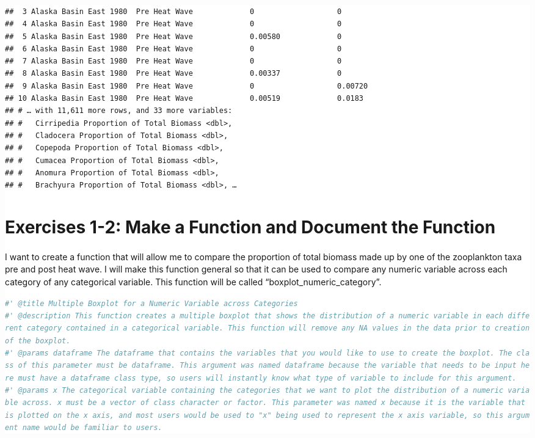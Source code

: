     ##  3 Alaska Basin East 1980  Pre Heat Wave             0                   0      
    ##  4 Alaska Basin East 1980  Pre Heat Wave             0                   0      
    ##  5 Alaska Basin East 1980  Pre Heat Wave             0.00580             0      
    ##  6 Alaska Basin East 1980  Pre Heat Wave             0                   0      
    ##  7 Alaska Basin East 1980  Pre Heat Wave             0                   0      
    ##  8 Alaska Basin East 1980  Pre Heat Wave             0.00337             0      
    ##  9 Alaska Basin East 1980  Pre Heat Wave             0                   0.00720
    ## 10 Alaska Basin East 1980  Pre Heat Wave             0.00519             0.0183 
    ## # … with 11,611 more rows, and 33 more variables:
    ## #   Cirripedia Proportion of Total Biomass <dbl>,
    ## #   Cladocera Proportion of Total Biomass <dbl>,
    ## #   Copepoda Proportion of Total Biomass <dbl>,
    ## #   Cumacea Proportion of Total Biomass <dbl>,
    ## #   Anomura Proportion of Total Biomass <dbl>,
    ## #   Brachyura Proportion of Total Biomass <dbl>, …

# Exercises 1-2: Make a Function and Document the Function

I want to create a function that will allow me to compare the proportion
of total biomass made up by one of the zooplankton taxa pre and post
heat wave. I will make this function general so that it can be used to
compare any numeric variable across each category of any categorical
variable. This function will be called “boxplot_numeric_category”.

``` r
#' @title Multiple Boxplot for a Numeric Variable across Categories 
#' @description This function creates a multiple boxplot that shows the distribution of a numeric variable in each different category contained in a categorical variable. This function will remove any NA values in the data prior to creation of the boxplot.
#' @params dataframe The dataframe that contains the variables that you would like to use to create the boxplot. The class of this parameter must be dataframe. This argument was named dataframe because the variable that needs to be input here must have a dataframe class type, so users will instantly know what type of variable to include for this argument.
#' @params x The categorical variable containing the categories that we want to plot the distribution of a numeric variable across. x must be a vector of class character or factor. This parameter was named x because it is the variable that is plotted on the x axis, and most users would be used to "x" being used to represent the x axis variable, so this argument name would be familiar to users.
```
